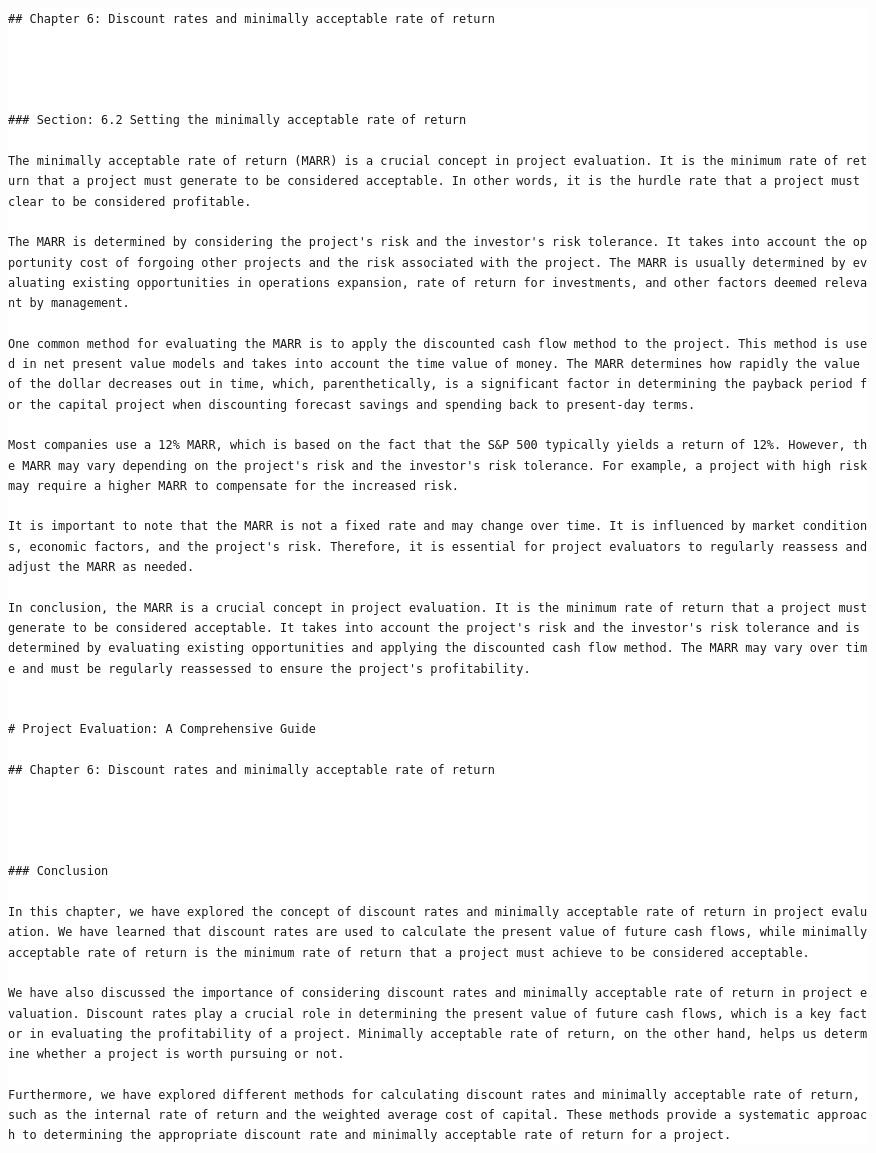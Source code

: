 ```
## Chapter 6: Discount rates and minimally acceptable rate of return




### Section: 6.2 Setting the minimally acceptable rate of return

The minimally acceptable rate of return (MARR) is a crucial concept in project evaluation. It is the minimum rate of return that a project must generate to be considered acceptable. In other words, it is the hurdle rate that a project must clear to be considered profitable.

The MARR is determined by considering the project's risk and the investor's risk tolerance. It takes into account the opportunity cost of forgoing other projects and the risk associated with the project. The MARR is usually determined by evaluating existing opportunities in operations expansion, rate of return for investments, and other factors deemed relevant by management.

One common method for evaluating the MARR is to apply the discounted cash flow method to the project. This method is used in net present value models and takes into account the time value of money. The MARR determines how rapidly the value of the dollar decreases out in time, which, parenthetically, is a significant factor in determining the payback period for the capital project when discounting forecast savings and spending back to present-day terms.

Most companies use a 12% MARR, which is based on the fact that the S&P 500 typically yields a return of 12%. However, the MARR may vary depending on the project's risk and the investor's risk tolerance. For example, a project with high risk may require a higher MARR to compensate for the increased risk.

It is important to note that the MARR is not a fixed rate and may change over time. It is influenced by market conditions, economic factors, and the project's risk. Therefore, it is essential for project evaluators to regularly reassess and adjust the MARR as needed.

In conclusion, the MARR is a crucial concept in project evaluation. It is the minimum rate of return that a project must generate to be considered acceptable. It takes into account the project's risk and the investor's risk tolerance and is determined by evaluating existing opportunities and applying the discounted cash flow method. The MARR may vary over time and must be regularly reassessed to ensure the project's profitability.


# Project Evaluation: A Comprehensive Guide

## Chapter 6: Discount rates and minimally acceptable rate of return




### Conclusion

In this chapter, we have explored the concept of discount rates and minimally acceptable rate of return in project evaluation. We have learned that discount rates are used to calculate the present value of future cash flows, while minimally acceptable rate of return is the minimum rate of return that a project must achieve to be considered acceptable.

We have also discussed the importance of considering discount rates and minimally acceptable rate of return in project evaluation. Discount rates play a crucial role in determining the present value of future cash flows, which is a key factor in evaluating the profitability of a project. Minimally acceptable rate of return, on the other hand, helps us determine whether a project is worth pursuing or not.

Furthermore, we have explored different methods for calculating discount rates and minimally acceptable rate of return, such as the internal rate of return and the weighted average cost of capital. These methods provide a systematic approach to determining the appropriate discount rate and minimally acceptable rate of return for a project.

```